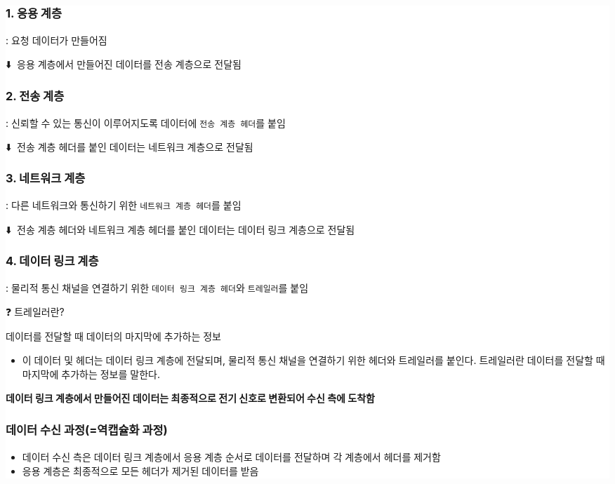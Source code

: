 ### 1. 응용 계층

: 요청 데이터가 만들어짐

⬇️   응용 계층에서 만들어진 데이터를 전송 계층으로 전달됨

### 2. 전송 계층

: 신뢰할 수 있는 통신이 이루어지도록 데이터에 `전송 계층 헤더`를 붙임

⬇️   전송 계층 헤더를 붙인 데이터는 네트워크 계층으로 전달됨

### 3. 네트워크 계층

: 다른 네트워크와 통신하기 위한 `네트워크 계층 헤더`를 붙임

⬇️   전송 계층 헤더와 네트워크 계층 헤더를 붙인 데이터는 데이터 링크 계층으로 전달됨

### 4. 데이터 링크 계층

: 물리적 통신 채널을 연결하기 위한 `데이터 링크 계층 헤더`와 `트레일러`를 붙임

<aside>
❓ 트레일러란?

데이터를 전달할 때 데이터의 마지막에 추가하는 정보

</aside>

- 이 데이터 및 헤더는 데이터 링크 계층에 전달되며, 물리적 통신 채널을 연결하기 위한 헤더와 트레일러를 붙인다. 트레일러란 데이터를 전달할 때 마지막에 추가하는 정보를 말한다.

**데이터 링크 계층에서 만들어진 데이터는 최종적으로 전기 신호로 변환되어 수신 측에 도착함**

### 데이터 수신 과정(=역캡슐화 과정)

- 데이터 수신 측은 데이터 링크 계층에서 응용 계층 순서로 데이터를 전달하며 각 계층에서 헤더를 제거함
- 응용 계층은 최종적으로 모든 헤더가 제거된 데이터를 받음
